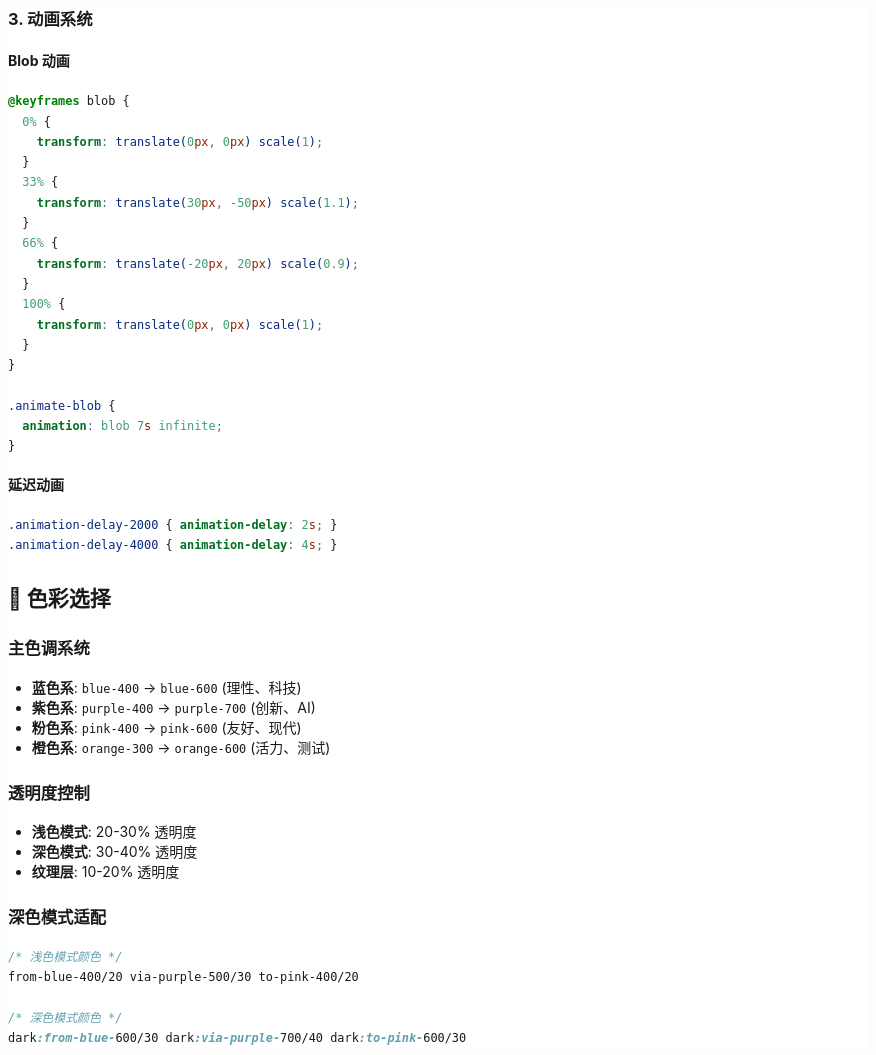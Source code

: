 ### 3. 动画系统

#### Blob 动画
```css
@keyframes blob {
  0% {
    transform: translate(0px, 0px) scale(1);
  }
  33% {
    transform: translate(30px, -50px) scale(1.1);
  }
  66% {
    transform: translate(-20px, 20px) scale(0.9);
  }
  100% {
    transform: translate(0px, 0px) scale(1);
  }
}

.animate-blob {
  animation: blob 7s infinite;
}
```

#### 延迟动画
```css
.animation-delay-2000 { animation-delay: 2s; }
.animation-delay-4000 { animation-delay: 4s; }
```

## 🎯 色彩选择

### 主色调系统
- **蓝色系**: `blue-400` → `blue-600` (理性、科技)
- **紫色系**: `purple-400` → `purple-700` (创新、AI)
- **粉色系**: `pink-400` → `pink-600` (友好、现代)
- **橙色系**: `orange-300` → `orange-600` (活力、测试)

### 透明度控制
- **浅色模式**: 20-30% 透明度
- **深色模式**: 30-40% 透明度
- **纹理层**: 10-20% 透明度

### 深色模式适配
```css
/* 浅色模式颜色 */
from-blue-400/20 via-purple-500/30 to-pink-400/20

/* 深色模式颜色 */
dark:from-blue-600/30 dark:via-purple-700/40 dark:to-pink-600/30
```
